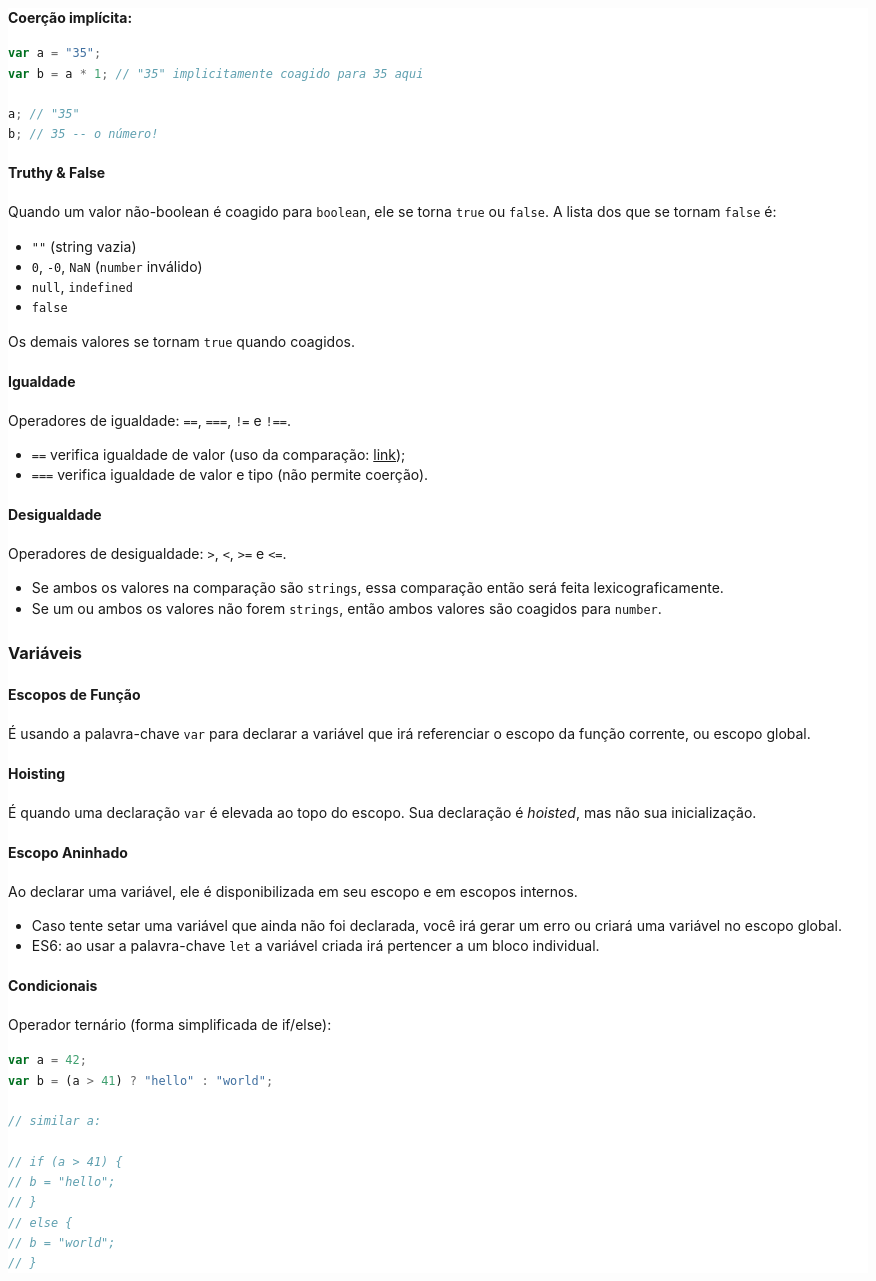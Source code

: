 **Coerção implícita:**
```js
var a = "35";
var b = a * 1; // "35" implicitamente coagido para 35 aqui

a; // "35"
b; // 35 -- o número!
```
#### Truthy & False
Quando um valor não-boolean é coagido para `boolean`, ele se torna `true` ou `false`. A lista dos que se tornam `false` é: 

- `""` (string vazia)
- `0`, `-0`, `NaN` (`number` inválido)
- `null`, `indefined`
-  `false`

Os demais valores se tornam  `true` quando coagidos.

#### Igualdade
Operadores de igualdade: `==`, `===`, `!=` e `!==`.

- `==` verifica igualdade de valor (uso da comparação: [link](http://www.ecma-international.org/ecma-262/5.1/#sec-11.9.3));
- `===` verifica igualdade de valor e tipo (não permite coerção).

#### Desigualdade
Operadores de desigualdade: `>`, `<`, `>=` e `<=`.
- Se ambos os valores na comparação são `strings`, essa comparação então será feita lexicograficamente.
- Se um ou ambos os valores não forem `strings`, então ambos valores são coagidos para `number`.

### Variáveis
#### Escopos de Função
É usando a palavra-chave `var` para declarar a variável que irá referenciar o escopo da função corrente, ou escopo global.

#### Hoisting
É quando uma declaração `var` é elevada ao topo do escopo. Sua declaração é *hoisted*, mas não sua inicialização. 

#### Escopo Aninhado
Ao declarar uma variável, ele é disponibilizada em seu escopo e em escopos internos. 
- Caso tente setar uma variável que ainda não foi declarada, você irá gerar um erro ou criará uma variável no escopo global.
- ES6: ao usar a palavra-chave `let` a variável criada irá pertencer a um bloco individual.

#### Condicionais
Operador ternário (forma simplificada de if/else): 
```js
var a = 42;
var b = (a > 41) ? "hello" : "world";

// similar a:

// if (a > 41) {
// b = "hello";
// }
// else {
// b = "world";
// }

```
